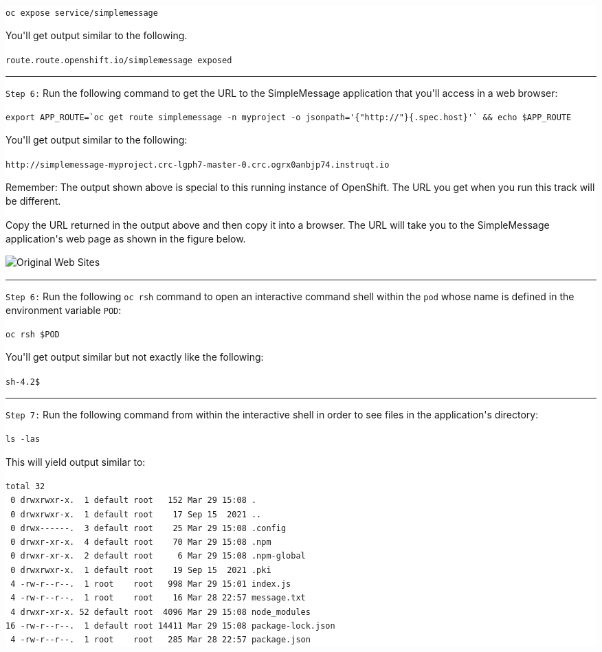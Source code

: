 ```
oc expose service/simplemessage
```

You'll get output similar to the following.

```
route.route.openshift.io/simplemessage exposed
```

----

`Step 6:`  Run the following command to get the URL to the SimpleMessage application that you'll access in a web browser:


```
export APP_ROUTE=`oc get route simplemessage -n myproject -o jsonpath='{"http://"}{.spec.host}'` && echo $APP_ROUTE
```

You'll get output similar to the following:

```
http://simplemessage-myproject.crc-lgph7-master-0.crc.ogrx0anbjp74.instruqt.io
```

Remember: The output shown above is special to this running instance of OpenShift. The URL you get when you run this track will be different.

Copy the URL returned in the output above and then copy it into a browser. The URL will take you to the SimpleMessage application's web page as shown in the figure below.

![Original Web Sites](../assets/original-web-output.png)

----

`Step 6:` Run the following `oc rsh` command to open an interactive command shell within the `pod` whose name is defined in the environment variable `POD`:

```
oc rsh $POD
```

You'll get output similar but not exactly like the following:

`sh-4.2$`

----

`Step 7:`  Run the following command from within the interactive shell in order to see files in the application's directory:

```
ls -las
```

This will yield output similar to:

```
total 32
 0 drwxrwxr-x.  1 default root   152 Mar 29 15:08 .
 0 drwxrwxr-x.  1 default root    17 Sep 15  2021 ..
 0 drwx------.  3 default root    25 Mar 29 15:08 .config
 0 drwxr-xr-x.  4 default root    70 Mar 29 15:08 .npm
 0 drwxr-xr-x.  2 default root     6 Mar 29 15:08 .npm-global
 0 drwxrwxr-x.  1 default root    19 Sep 15  2021 .pki
 4 -rw-r--r--.  1 root    root   998 Mar 29 15:01 index.js
 4 -rw-r--r--.  1 root    root    16 Mar 28 22:57 message.txt
 4 drwxr-xr-x. 52 default root  4096 Mar 29 15:08 node_modules
16 -rw-r--r--.  1 default root 14411 Mar 29 15:08 package-lock.json
 4 -rw-r--r--.  1 root    root   285 Mar 28 22:57 package.json
```
